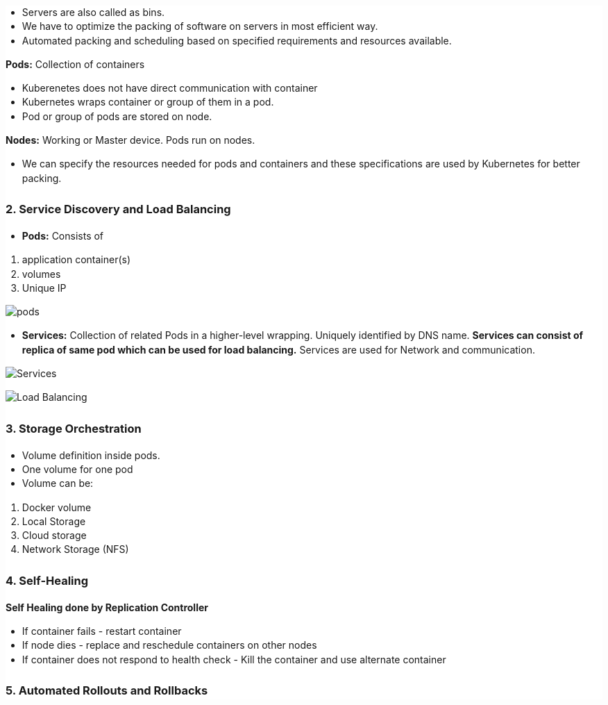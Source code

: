 * Servers are also called as bins.
* We have to optimize the packing of software on servers in most efficient way.
* Automated packing and scheduling based on specified requirements and resources available.

**Pods:** Collection of containers

* Kuberenetes does not have direct communication with container
* Kubernetes wraps container or group of them in a pod.
* Pod or group of pods are stored on node.

**Nodes:** Working or Master device. Pods run on nodes.

* We can specify the resources needed for pods and containers and these specifications are used by Kubernetes for better packing.

### 2. Service Discovery and Load Balancing

* **Pods:** Consists of

1. application container(s)
2. volumes
3. Unique IP

![pods](img/Pods.png)

* **Services:** Collection of related Pods in a higher-level wrapping.
Uniquely identified by DNS name.
**Services can consist of replica of same pod which can be used for load balancing.**
Services are used for Network and communication.

![Services](img/Services.png)

![Load Balancing](img/lb.png)

### 3. Storage Orchestration

* Volume definition inside pods.
* One volume for one pod
* Volume can be:

1. Docker volume
2. Local Storage
3. Cloud storage
4. Network Storage (NFS)

### 4. Self-Healing

**Self Healing done by Replication Controller**

* If container fails - restart container
* If node dies - replace and reschedule containers on other nodes
* If container does not respond to health check - Kill the container and use alternate container

### 5. Automated Rollouts and Rollbacks
